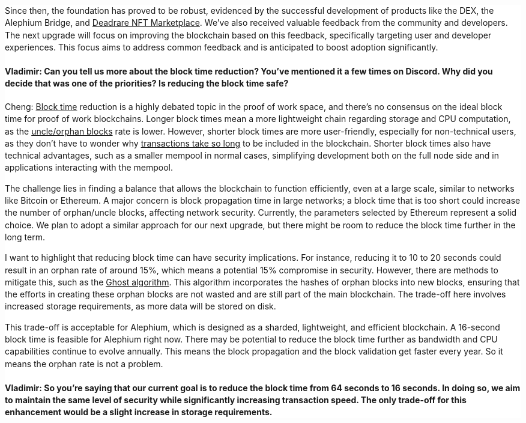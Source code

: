 Since then, the foundation has proved to be robust, evidenced by the successful development of products like the DEX, the Alephium Bridge, and <a href="https://deadrare.io/" class="markup--anchor markup--p-anchor" data-href="https://deadrare.io/" rel="noopener" target="_blank">Deadrare NFT Marketplace</a>. We’ve also received valuable feedback from the community and developers. The next upgrade will focus on improving the blockchain based on this feedback, specifically targeting user and developer experiences. This focus aims to address common feedback and is anticipated to boost adoption significantly.

#### **Vladimir: Can you tell us more about the block time reduction? You’ve mentioned it a few times on Discord. Why did you decide that was one of the priorities? Is reducing the block time safe?**

Cheng: <a href="https://medium.com/@alephium/block-time-and-block-size-16e37292444f" class="markup--anchor markup--p-anchor" data-href="https://medium.com/@alephium/block-time-and-block-size-16e37292444f" target="_blank">Block time</a> reduction is a highly debated topic in the proof of work space, and there’s no consensus on the ideal block time for proof of work blockchains. Longer block times mean a more lightweight chain regarding storage and CPU computation, as the <a href="https://www.bitstamp.net/learn/blockchain/what-are-orphan-uncle-and-stale-blocks/" class="markup--anchor markup--p-anchor" data-href="https://www.bitstamp.net/learn/blockchain/what-are-orphan-uncle-and-stale-blocks/" rel="noopener" target="_blank">uncle/orphan blocks</a> rate is lower. However, shorter block times are more user-friendly, especially for non-technical users, as they don’t have to wonder why <a href="https://medium.com/@alephium/transactions-per-second-tps-f13217a49e39" class="markup--anchor markup--p-anchor" data-href="https://medium.com/@alephium/transactions-per-second-tps-f13217a49e39" target="_blank">transactions take so long</a> to be included in the blockchain. Shorter block times also have technical advantages, such as a smaller mempool in normal cases, simplifying development both on the full node side and in applications interacting with the mempool.

The challenge lies in finding a balance that allows the blockchain to function efficiently, even at a large scale, similar to networks like Bitcoin or Ethereum. A major concern is block propagation time in large networks; a block time that is too short could increase the number of orphan/uncle blocks, affecting network security. Currently, the parameters selected by Ethereum represent a solid choice. We plan to adopt a similar approach for our next upgrade, but there might be room to reduce the block time further in the long term.

I want to highlight that reducing block time can have security implications. For instance, reducing it to 10 to 20 seconds could result in an orphan rate of around 15%, which means a potential 15% compromise in security. However, there are methods to mitigate this, such as the <a href="https://www.geeksforgeeks.org/what-is-ghost-protocol-for-ethereum/" class="markup--anchor markup--p-anchor" data-href="https://www.geeksforgeeks.org/what-is-ghost-protocol-for-ethereum/" rel="noopener" target="_blank">Ghost algorithm</a>. This algorithm incorporates the hashes of orphan blocks into new blocks, ensuring that the efforts in creating these orphan blocks are not wasted and are still part of the main blockchain. The trade-off here involves increased storage requirements, as more data will be stored on disk.

This trade-off is acceptable for Alephium, which is designed as a sharded, lightweight, and efficient blockchain. A 16-second block time is feasible for Alephium right now. There may be potential to reduce the block time further as bandwidth and CPU capabilities continue to evolve annually. This means the block propagation and the block validation get faster every year. So it means the orphan rate is not a problem.

#### **Vladimir: So you’re saying that our current goal is to reduce the block time from 64 seconds to 16 seconds. In doing so, we aim to maintain the same level of security while significantly increasing transaction speed. The only trade-off for this enhancement would be a slight increase in storage requirements.**
